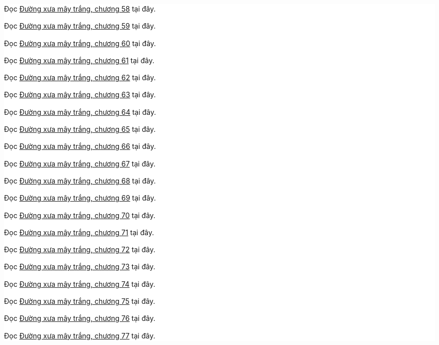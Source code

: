 Đọc [Đường xưa mây trắng, chương 58](https://nhavantuonglai.com/article/thich-nhat-hanh-duong-xua-may-trang-chuong-58) tại đây.

Đọc [Đường xưa mây trắng, chương 59](https://nhavantuonglai.com/article/thich-nhat-hanh-duong-xua-may-trang-chuong-59) tại đây.

Đọc [Đường xưa mây trắng, chương 60](https://nhavantuonglai.com/article/thich-nhat-hanh-duong-xua-may-trang-chuong-60) tại đây.

Đọc [Đường xưa mây trắng, chương 61](https://nhavantuonglai.com/article/thich-nhat-hanh-duong-xua-may-trang-chuong-61) tại đây.

Đọc [Đường xưa mây trắng, chương 62](https://nhavantuonglai.com/article/thich-nhat-hanh-duong-xua-may-trang-chuong-62) tại đây.

Đọc [Đường xưa mây trắng, chương 63](https://nhavantuonglai.com/article/thich-nhat-hanh-duong-xua-may-trang-chuong-63) tại đây.

Đọc [Đường xưa mây trắng, chương 64](https://nhavantuonglai.com/article/thich-nhat-hanh-duong-xua-may-trang-chuong-64) tại đây.

Đọc [Đường xưa mây trắng, chương 65](https://nhavantuonglai.com/article/thich-nhat-hanh-duong-xua-may-trang-chuong-65) tại đây.

Đọc [Đường xưa mây trắng, chương 66](https://nhavantuonglai.com/article/thich-nhat-hanh-duong-xua-may-trang-chuong-66) tại đây.

Đọc [Đường xưa mây trắng, chương 67](https://nhavantuonglai.com/article/thich-nhat-hanh-duong-xua-may-trang-chuong-67) tại đây.

Đọc [Đường xưa mây trắng, chương 68](https://nhavantuonglai.com/article/thich-nhat-hanh-duong-xua-may-trang-chuong-68) tại đây.

Đọc [Đường xưa mây trắng, chương 69](https://nhavantuonglai.com/article/thich-nhat-hanh-duong-xua-may-trang-chuong-69) tại đây.

Đọc [Đường xưa mây trắng, chương 70](https://nhavantuonglai.com/article/thich-nhat-hanh-duong-xua-may-trang-chuong-70) tại đây.

Đọc [Đường xưa mây trắng, chương 71](https://nhavantuonglai.com/article/thich-nhat-hanh-duong-xua-may-trang-chuong-71) tại đây.

Đọc [Đường xưa mây trắng, chương 72](https://nhavantuonglai.com/article/thich-nhat-hanh-duong-xua-may-trang-chuong-72) tại đây.

Đọc [Đường xưa mây trắng, chương 73](https://nhavantuonglai.com/article/thich-nhat-hanh-duong-xua-may-trang-chuong-73) tại đây.

Đọc [Đường xưa mây trắng, chương 74](https://nhavantuonglai.com/article/thich-nhat-hanh-duong-xua-may-trang-chuong-74) tại đây.

Đọc [Đường xưa mây trắng, chương 75](https://nhavantuonglai.com/article/thich-nhat-hanh-duong-xua-may-trang-chuong-75) tại đây.

Đọc [Đường xưa mây trắng, chương 76](https://nhavantuonglai.com/article/thich-nhat-hanh-duong-xua-may-trang-chuong-76) tại đây.

Đọc [Đường xưa mây trắng, chương 77](https://nhavantuonglai.com/article/thich-nhat-hanh-duong-xua-may-trang-chuong-77) tại đây.
